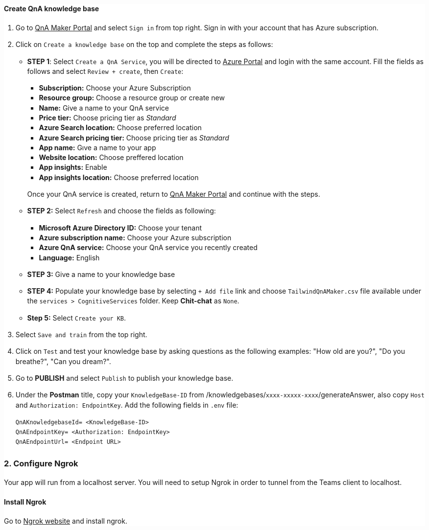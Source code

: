 #### Create QnA knowledge base
1. Go to [QnA Maker Portal](https://www.qnamaker.ai/) and select `Sign in` from top right. Sign in with your  account that has Azure subscription.
2. Click on `Create a knowledge base` on the top and complete the steps as follows:
    * **STEP 1**: Select `Create a QnA Service`, you will be directed to [Azure Portal](https://portal.azure.com) and login with the same account. Fill the fields as follows and select `Review + create`, then `Create`:
      * **Subscription:** Choose your Azure Subscription
      * **Resource group:** Choose a resource group or create new
      * **Name:** Give a name to your QnA service
      * **Price tier:** Choose pricing tier as *Standard*
      * **Azure Search location:** Choose preferred location
      * **Azure Search pricing tier:** Choose pricing tier as *Standard*
      * **App name:** Gıve a name to your app
      * **Website location:** Choose preffered location
      * **App insights:** Enable
      * **App insights location:** Choose preferred location
    
      Once your QnA service is created, return to [QnA Maker Portal](https://www.qnamaker.ai/) and continue with the steps.

    * **STEP 2:** Select `Refresh` and choose the fields as following:
      * **Microsoft Azure Directory ID:** Choose your tenant
      * **Azure subscription name:** Choose your Azure subscription
      * **Azure QnA service:** Choose your QnA service you recently created
      * **Language:** English

    * **STEP 3:** Give a name to your knowledge base
    * **STEP 4:** Populate your knowledge base by selecting `+ Add file` link and choose `TailwindQnAMaker.csv` file available under the `services > CognitiveServices` folder. Keep **Chit-chat** as `None`.
    * **Step 5:** Select `Create your KB`.

  
3. Select `Save and train` from the top right. 
4. Click on `Test` and test your knowledge base by asking questions as the following examples: "How old are you?", "Do you breathe?", "Can you dream?".
5. Go to **PUBLISH** and select `Publish` to publish your knowledge base.
6. Under the **Postman** title, copy your `KnowledgeBase-ID` from /knowledgebases/`xxxx-xxxxx-xxxx`/generateAnswer, also copy `Host` and `Authorization: EndpointKey`. Add the following fields in `.env` file:

    ```
    QnAKnowledgebaseId= <KnowledgeBase-ID>
    QnAEndpointKey= <Authorization: EndpointKey>
    QnAEndpointUrl= <Endpoint URL>
    ```
 
### 2. Configure Ngrok

Your app will run from a localhost server. You will need to setup Ngrok in order to tunnel from the Teams client to localhost. 
#### Install Ngrok
Go to [Ngrok website](https://www.ngrok.com) and install ngrok.
